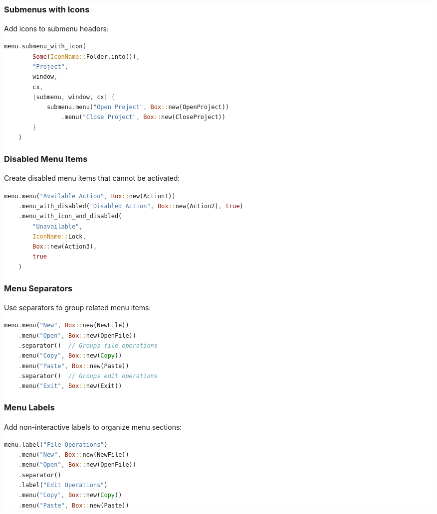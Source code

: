 ### Submenus with Icons

Add icons to submenu headers:

```rust
menu.submenu_with_icon(
        Some(IconName::Folder.into()),
        "Project",
        window,
        cx,
        |submenu, window, cx| {
            submenu.menu("Open Project", Box::new(OpenProject))
                .menu("Close Project", Box::new(CloseProject))
        }
    )
```

### Disabled Menu Items

Create disabled menu items that cannot be activated:

```rust
menu.menu("Available Action", Box::new(Action1))
    .menu_with_disabled("Disabled Action", Box::new(Action2), true)
    .menu_with_icon_and_disabled(
        "Unavailable",
        IconName::Lock,
        Box::new(Action3),
        true
    )
```

### Menu Separators

Use separators to group related menu items:

```rust
menu.menu("New", Box::new(NewFile))
    .menu("Open", Box::new(OpenFile))
    .separator()  // Groups file operations
    .menu("Copy", Box::new(Copy))
    .menu("Paste", Box::new(Paste))
    .separator()  // Groups edit operations
    .menu("Exit", Box::new(Exit))
```

### Menu Labels

Add non-interactive labels to organize menu sections:

```rust
menu.label("File Operations")
    .menu("New", Box::new(NewFile))
    .menu("Open", Box::new(OpenFile))
    .separator()
    .label("Edit Operations")
    .menu("Copy", Box::new(Copy))
    .menu("Paste", Box::new(Paste))
```
